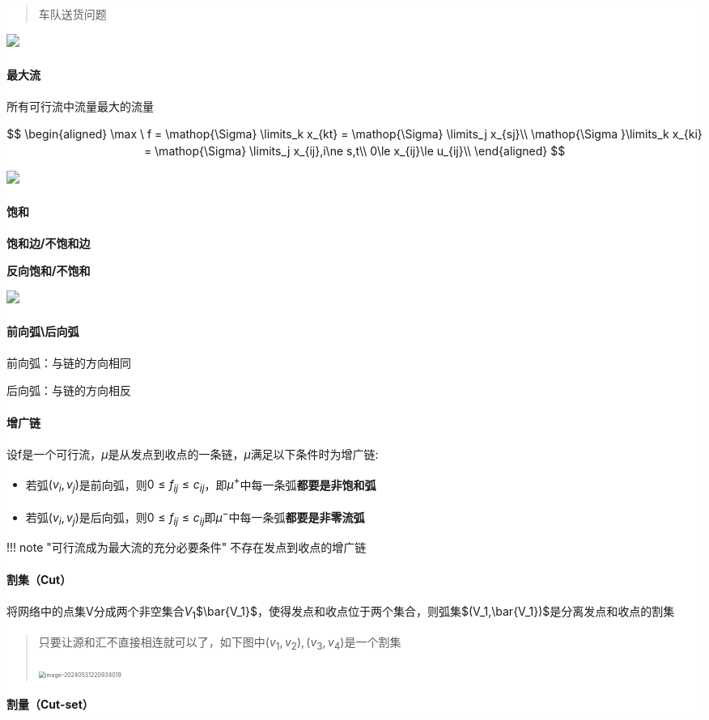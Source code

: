 > 车队送货问题

![](https://philfan-pic.oss-cn-beijing.aliyuncs.com/web_pic/Math__OR__assets__OR-03-graph.assets__20200729200407863.webp)

#### **最大流**

所有可行流中流量最大的流量


$$
\begin{aligned}
\max \ f = \mathop{\Sigma} \limits_k x_{kt} = \mathop{\Sigma} \limits_j x_{sj}\\
\mathop{\Sigma }\limits_k x_{ki} = \mathop{\Sigma} \limits_j x_{ij},i\ne s,t\\
0\le x_{ij}\le u_{ij}\\
\end{aligned}
$$




![](https://philfan-pic.oss-cn-beijing.aliyuncs.com/web_pic/Math__OR__assets__OR-03-graph.assets__20200729200443224.webp)

#### 饱和

**饱和边/不饱和边**

**反向饱和/不饱和**

![](https://philfan-pic.oss-cn-beijing.aliyuncs.com/web_pic/Math__OR__assets__OR-03-graph.assets__image-20240531214947009.webp)



#### **前向弧\后向弧**

前向弧：与链的方向相同

后向弧：与链的方向相反



#### **增广链**

设f是一个可行流，$\mu$是从发点到收点的一条链，$\mu$满足以下条件时为增广链:

- 若弧$(v_i,v_j)$是前向弧，则$0\le f_{ij} \le c_{ij}$，即$\mu^+$中每一条弧**都要是非饱和弧**

- 若弧$(v_i,v_j)$是后向弧，则$0\le f_{ij} \le c_{ij}$即$\mu^-$​中每一条弧**都要是非零流弧**

!!! note "可行流成为最大流的充分必要条件"
	不存在发点到收点的增广链

#### 割集（Cut）

将网络中的点集V分成两个非空集合$V_1$$\bar{V_1}$，使得发点和收点位于两个集合，则弧集$(V_1,\bar{V_1})$是分离发点和收点的割集

> 只要让源和汇不直接相连就可以了，如下图中$(v_1,v_2),(v_3,v_4)$是一个割集
>
> <img src="https://philfan-pic.oss-cn-beijing.aliyuncs.com/web_pic/Math__OR__assets__OR-03-graph.assets__image-20240531220934019.webp" alt="image-20240531220934019" style="zoom:50%;" />

#### 割量（Cut-set）

